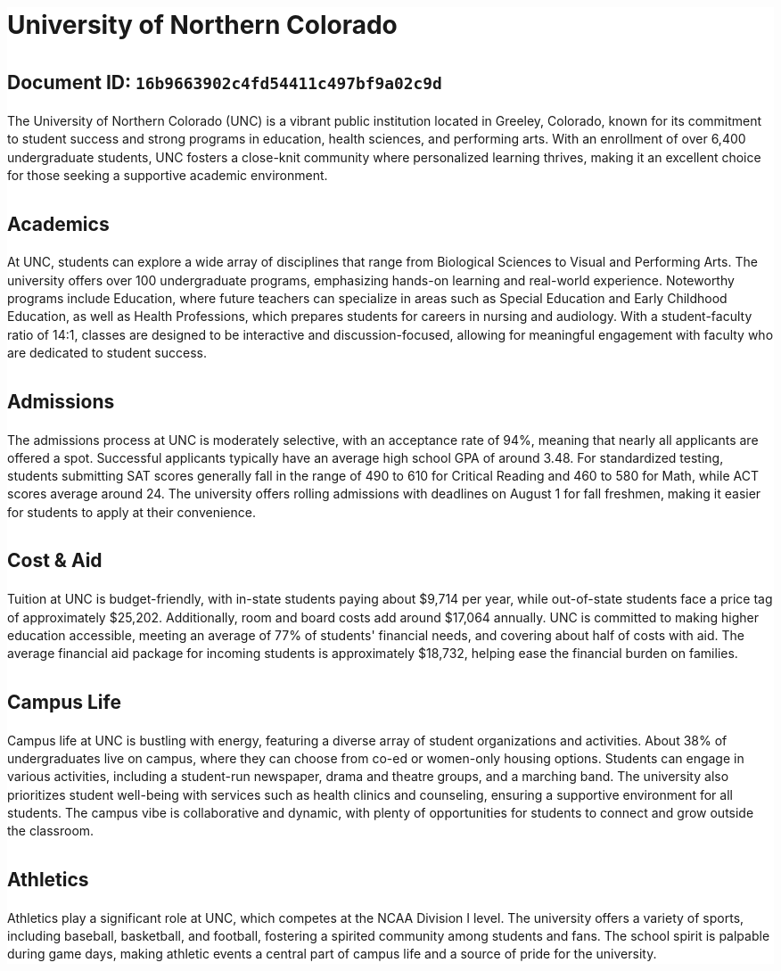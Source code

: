 # University of Northern Colorado

**Document ID:** `16b9663902c4fd54411c497bf9a02c9d`
---

The University of Northern Colorado (UNC) is a vibrant public institution located in Greeley, Colorado, known for its commitment to student success and strong programs in education, health sciences, and performing arts. With an enrollment of over 6,400 undergraduate students, UNC fosters a close-knit community where personalized learning thrives, making it an excellent choice for those seeking a supportive academic environment.

## Academics
At UNC, students can explore a wide array of disciplines that range from Biological Sciences to Visual and Performing Arts. The university offers over 100 undergraduate programs, emphasizing hands-on learning and real-world experience. Noteworthy programs include Education, where future teachers can specialize in areas such as Special Education and Early Childhood Education, as well as Health Professions, which prepares students for careers in nursing and audiology. With a student-faculty ratio of 14:1, classes are designed to be interactive and discussion-focused, allowing for meaningful engagement with faculty who are dedicated to student success.

## Admissions
The admissions process at UNC is moderately selective, with an acceptance rate of 94%, meaning that nearly all applicants are offered a spot. Successful applicants typically have an average high school GPA of around 3.48. For standardized testing, students submitting SAT scores generally fall in the range of 490 to 610 for Critical Reading and 460 to 580 for Math, while ACT scores average around 24. The university offers rolling admissions with deadlines on August 1 for fall freshmen, making it easier for students to apply at their convenience.

## Cost & Aid
Tuition at UNC is budget-friendly, with in-state students paying about $9,714 per year, while out-of-state students face a price tag of approximately $25,202. Additionally, room and board costs add around $17,064 annually. UNC is committed to making higher education accessible, meeting an average of 77% of students' financial needs, and covering about half of costs with aid. The average financial aid package for incoming students is approximately $18,732, helping ease the financial burden on families.

## Campus Life
Campus life at UNC is bustling with energy, featuring a diverse array of student organizations and activities. About 38% of undergraduates live on campus, where they can choose from co-ed or women-only housing options. Students can engage in various activities, including a student-run newspaper, drama and theatre groups, and a marching band. The university also prioritizes student well-being with services such as health clinics and counseling, ensuring a supportive environment for all students. The campus vibe is collaborative and dynamic, with plenty of opportunities for students to connect and grow outside the classroom.

## Athletics
Athletics play a significant role at UNC, which competes at the NCAA Division I level. The university offers a variety of sports, including baseball, basketball, and football, fostering a spirited community among students and fans. The school spirit is palpable during game days, making athletic events a central part of campus life and a source of pride for the university.
